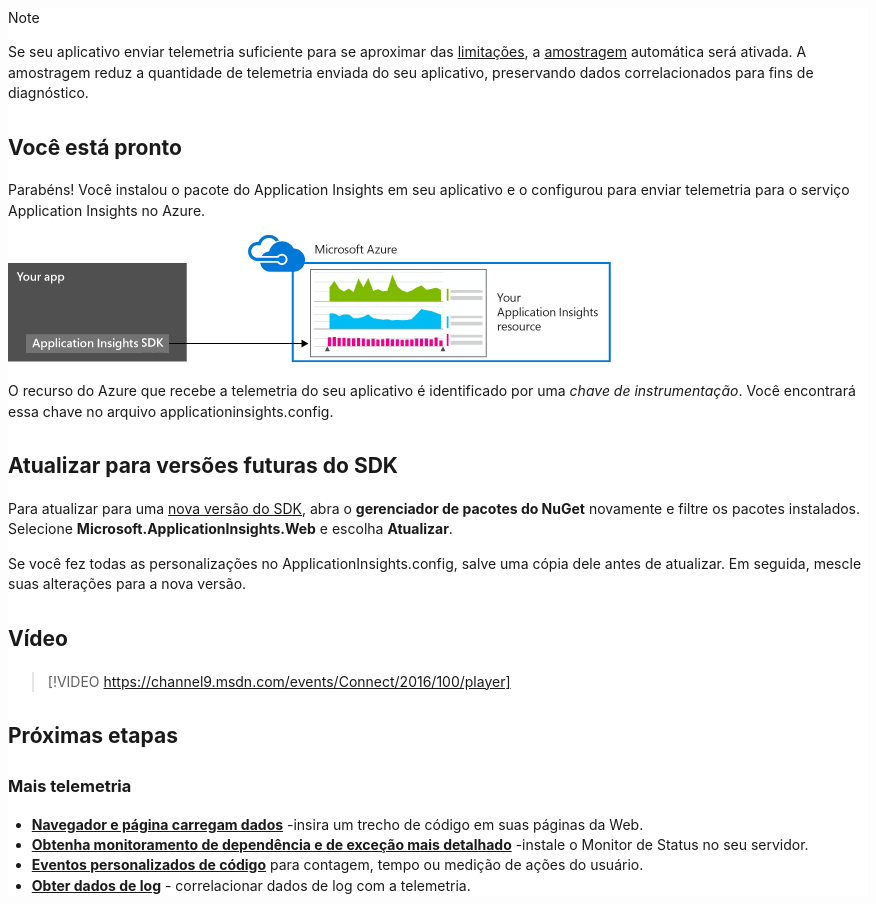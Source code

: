 > [!NOTE]
> Se seu aplicativo enviar telemetria suficiente para se aproximar das [limitações](app-insights-pricing.md#limits-summary), a [amostragem](app-insights-sampling.md) automática será ativada. A amostragem reduz a quantidade de telemetria enviada do seu aplicativo, preservando dados correlacionados para fins de diagnóstico.
>
>

## <a name="land"></a> Você está pronto

Parabéns! Você instalou o pacote do Application Insights em seu aplicativo e o configurou para enviar telemetria para o serviço Application Insights no Azure.

![Diagrama de movimentação de telemetria](./media/app-insights-asp-net/01-scheme.png)

O recurso do Azure que recebe a telemetria do seu aplicativo é identificado por uma *chave de instrumentação*. Você encontrará essa chave no arquivo applicationinsights.config.


## <a name="upgrade-to-future-sdk-versions"></a>Atualizar para versões futuras do SDK
Para atualizar para uma [nova versão do SDK](https://github.com/Microsoft/ApplicationInsights-dotnet-server/releases), abra o **gerenciador de pacotes do NuGet** novamente e filtre os pacotes instalados. Selecione **Microsoft.ApplicationInsights.Web** e escolha **Atualizar**.

Se você fez todas as personalizações no ApplicationInsights.config, salve uma cópia dele antes de atualizar. Em seguida, mescle suas alterações para a nova versão.

## <a name="video"></a>Vídeo

> [!VIDEO https://channel9.msdn.com/events/Connect/2016/100/player]

## <a name="next-steps"></a>Próximas etapas

### <a name="more-telemetry"></a>Mais telemetria

* **[Navegador e página carregam dados](app-insights-javascript.md)**  -insira um trecho de código em suas páginas da Web.
* **[Obtenha monitoramento de dependência e de exceção mais detalhado](app-insights-monitor-performance-live-website-now.md)**  -instale o Monitor de Status no seu servidor.
* **[Eventos personalizados de código](app-insights-api-custom-events-metrics.md)** para contagem, tempo ou medição de ações do usuário.
* **[Obter dados de log](app-insights-asp-net-trace-logs.md)**  - correlacionar dados de log com a telemetria.
